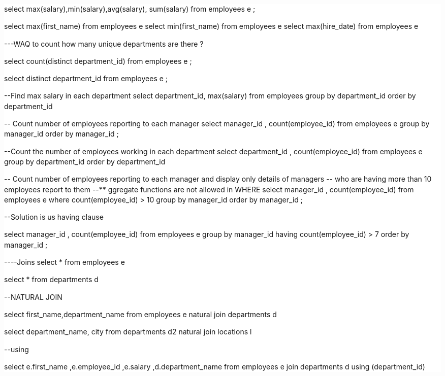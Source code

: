   select max(salary),min(salary),avg(salary), sum(salary) from employees e ;
 
 select max(first_name) from employees e
  select min(first_name) from employees e
 select max(hire_date) from employees e 
 
 
 ---WAQ to count how many unique departments are there ?

 
 select count(distinct department_id) from employees e ;

  select distinct department_id from employees e ;
 
 

--Find max salary in each department
select department_id, max(salary) from employees
group by department_id
order by department_id 

-- Count number of employees reporting to each manager
select manager_id , count(employee_id) from employees e 
group by manager_id order by manager_id ;


--Count the number of employees working in each department 
select department_id , count(employee_id) from employees e 
group by department_id 
order by department_id 


-- Count number of employees reporting to each manager and display only details of managers 
-- who are having more than 10 employees report to them
--** ggregate functions are not allowed in WHERE
select manager_id , count(employee_id) from employees e 
where count(employee_id) > 10
group by manager_id order by manager_id ;

--Solution is us having clause

select manager_id , count(employee_id) from employees e 
group by manager_id 
having count(employee_id) > 7
order by manager_id ;


----Joins
select * from employees e 

select * from departments d 

--NATURAL JOIN

select first_name,department_name from employees e natural join departments d  

select department_name, city from departments d2  natural join locations l 

--using

select e.first_name ,e.employee_id ,e.salary ,d.department_name from employees e join departments d 
using (department_id)
